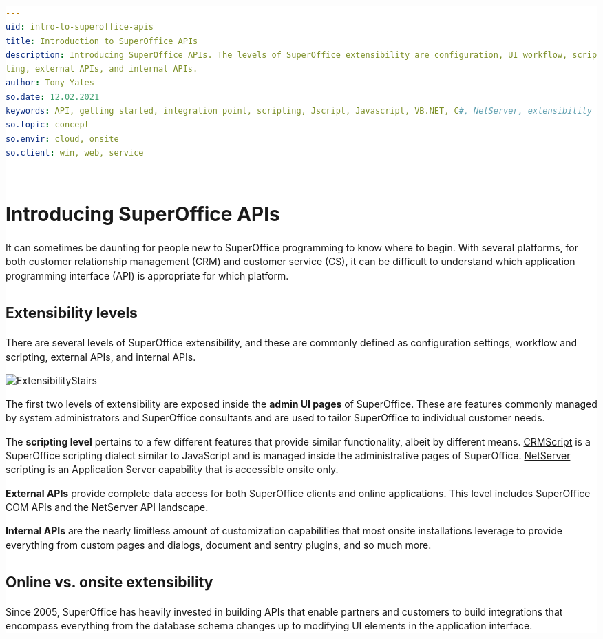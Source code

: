 ```yaml
---
uid: intro-to-superoffice-apis
title: Introduction to SuperOffice APIs
description: Introducing SuperOffice APIs. The levels of SuperOffice extensibility are configuration, UI workflow, scripting, external APIs, and internal APIs.
author: Tony Yates
so.date: 12.02.2021
keywords: API, getting started, integration point, scripting, Jscript, Javascript, VB.NET, C#, NetServer, extensibility
so.topic: concept
so.envir: cloud, onsite
so.client: win, web, service
---
```


# Introducing SuperOffice APIs

It can sometimes be daunting for people new to SuperOffice programming to know where to begin. With several platforms, for both customer relationship management (CRM) and customer service (CS), it can be difficult to understand which application programming interface (API) is appropriate for which platform.

## Extensibility levels

There are several levels of SuperOffice extensibility, and these are commonly defined as configuration settings, workflow and scripting, external APIs, and internal APIs.

![ExtensibilityStairs][img2]

The first two levels of extensibility are exposed inside the **admin UI pages** of SuperOffice. These are features commonly managed by system administrators and SuperOffice consultants and are used to tailor SuperOffice to individual customer needs.

The **scripting level** pertains to a few different features that provide similar functionality, albeit by different means. [CRMScript][3] is a SuperOffice scripting dialect similar to JavaScript and is managed inside the administrative pages of SuperOffice. [NetServer scripting][16] is an Application Server capability that is accessible onsite only.

**External APIs** provide complete data access for both SuperOffice clients and online applications. This level includes SuperOffice COM APIs and the [NetServer API landscape][15].

**Internal APIs** are the nearly limitless amount of customization capabilities that most onsite installations leverage to provide everything from custom pages and dialogs, document and sentry plugins, and so much more.

## Online vs. onsite extensibility

Since 2005, SuperOffice has heavily invested in building APIs that enable partners and customers to build integrations that encompass everything from the database schema changes up to modifying UI elements in the application interface.


[1]: https://community.superoffice.com/en/technical/forums/api-forums/
[2]: mailto:sdk@superoffice.com
[3]: ../../automation/crmscript/overview/index.md
[4]: ../../service/integrate/index.md
[5]: ../../onsite/integrate/win-client/index.md
[6]: ../../onsite/integrate/web-client/index.md
[7]: ../../online/integrate/index.md
[8]: ../reference/restful/index.md
[9]: ../reference/soap/index.md
[11]: ../plugins/erp-connectors/index.md
[12]: ../plugins/quote-connectors/index.md
[13]: ../../mirroring/overview.md
[14]: ../../automation/overview.md#languages
[15]: netserver.md
[16]: ../../automation/netserver-scripting/index.md
[17]: ../osql/index.md
[18]: ../entities/index.md
[19]: ../web-services/index.md
[20]: ../../admin/user-preferences/index.md
[21]: ../../automation/trigger/create-trigger-script.md
[22]: ../../automation/trigger/create-trigger-macro.md
[23]: ../../custom-objects/overview.md
[24]: ../../ui/web-panels/index.md
[25]: ../../ui/blogic/custom-screens/index.md
[26]: ../../ui/web-app/index.yml
[27]: ../../ui/web-app/custom-ajax-methods.md
[28]: ../archive-providers/index.md
[29]: ../mdo-providers/reference/index.md
[30]: ../../custom-objects/extra-table/index.md
[31]: ../../mobile/index.yml
[32]: netserver.md#domain-level-apis-netserver-core
[33]: ../config/services.md
[34]: ../../automation/webhook/overview.md
[35]: ../plugins/document/soarc-document-plugin.md
[36]: ../plugins/sentry/index.md
[37]: ../tutorials/sem-batch-processing/index.md
[38]: ../lists/index.md
[39]: ../../database/dictionary/index.md
[40]: https://zapier.com/apps/superofficecrm/integrations
[img1]: media/web-client-custom-code.png
[img2]: media/extensibility-complexity.png
[img3]: media/onlineapis.png
[img5]: media/integration-points.png